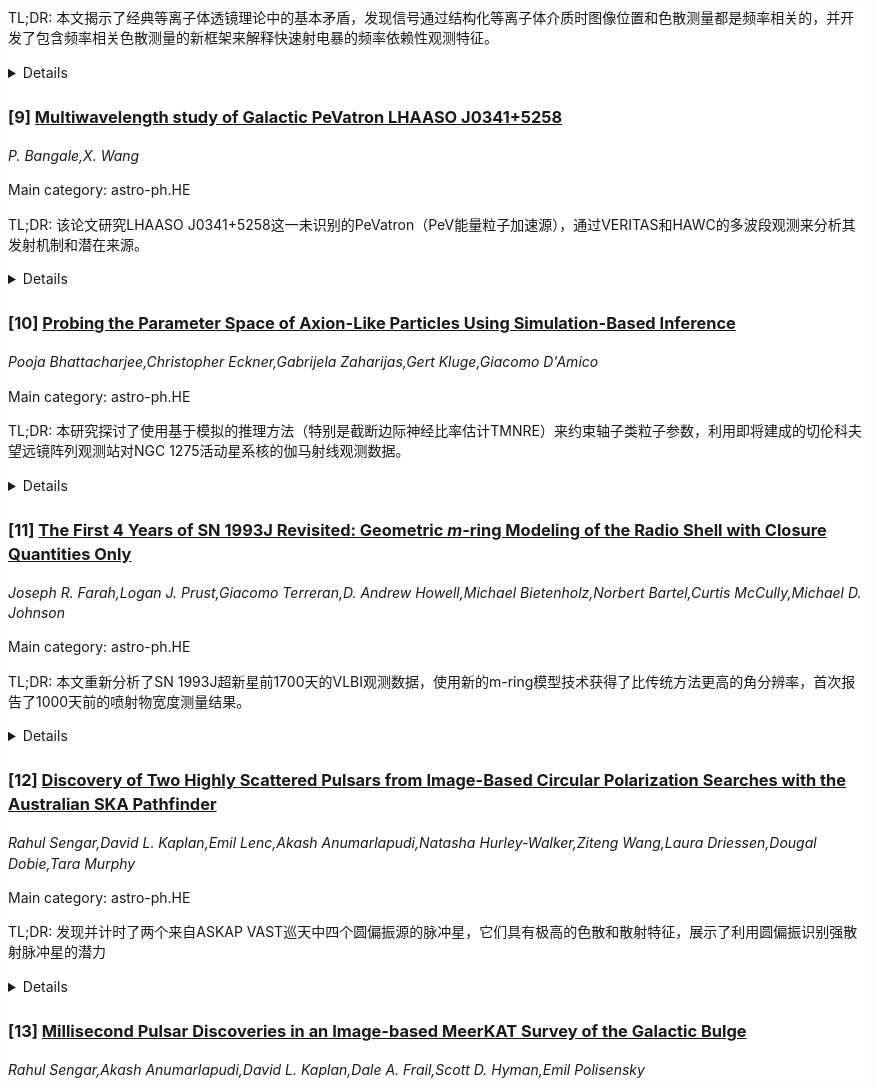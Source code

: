 TL;DR: 本文揭示了经典等离子体透镜理论中的基本矛盾，发现信号通过结构化等离子体介质时图像位置和色散测量都是频率相关的，并开发了包含频率相关色散测量的新框架来解释快速射电暴的频率依赖性观测特征。


<details><summary>Details</summary></details>


### [9] [Multiwavelength study of Galactic PeVatron LHAASO J0341+5258](https://arxiv.org/abs/2509.20515)
*P. Bangale,X. Wang*

Main category: astro-ph.HE

TL;DR: 该论文研究LHAASO J0341+5258这一未识别的PeVatron（PeV能量粒子加速源），通过VERITAS和HAWC的多波段观测来分析其发射机制和潜在来源。


<details><summary>Details</summary></details>


### [10] [Probing the Parameter Space of Axion-Like Particles Using Simulation-Based Inference](https://arxiv.org/abs/2509.20578)
*Pooja Bhattacharjee,Christopher Eckner,Gabrijela Zaharijas,Gert Kluge,Giacomo D'Amico*

Main category: astro-ph.HE

TL;DR: 本研究探讨了使用基于模拟的推理方法（特别是截断边际神经比率估计TMNRE）来约束轴子类粒子参数，利用即将建成的切伦科夫望远镜阵列观测站对NGC 1275活动星系核的伽马射线观测数据。


<details><summary>Details</summary></details>


### [11] [The First 4 Years of SN 1993J Revisited: Geometric $m$-ring Modeling of the Radio Shell with Closure Quantities Only](https://arxiv.org/abs/2509.20601)
*Joseph R. Farah,Logan J. Prust,Giacomo Terreran,D. Andrew Howell,Michael Bietenholz,Norbert Bartel,Curtis McCully,Michael D. Johnson*

Main category: astro-ph.HE

TL;DR: 本文重新分析了SN 1993J超新星前1700天的VLBI观测数据，使用新的m-ring模型技术获得了比传统方法更高的角分辨率，首次报告了1000天前的喷射物宽度测量结果。


<details><summary>Details</summary></details>


### [12] [Discovery of Two Highly Scattered Pulsars from Image-Based Circular Polarization Searches with the Australian SKA Pathfinder](https://arxiv.org/abs/2509.20611)
*Rahul Sengar,David L. Kaplan,Emil Lenc,Akash Anumarlapudi,Natasha Hurley-Walker,Ziteng Wang,Laura Driessen,Dougal Dobie,Tara Murphy*

Main category: astro-ph.HE

TL;DR: 发现并计时了两个来自ASKAP VAST巡天中四个圆偏振源的脉冲星，它们具有极高的色散和散射特征，展示了利用圆偏振识别强散射脉冲星的潜力


<details><summary>Details</summary></details>


### [13] [Millisecond Pulsar Discoveries in an Image-based MeerKAT Survey of the Galactic Bulge](https://arxiv.org/abs/2509.20614)
*Rahul Sengar,Akash Anumarlapudi,David L. Kaplan,Dale A. Frail,Scott D. Hyman,Emil Polisensky*
